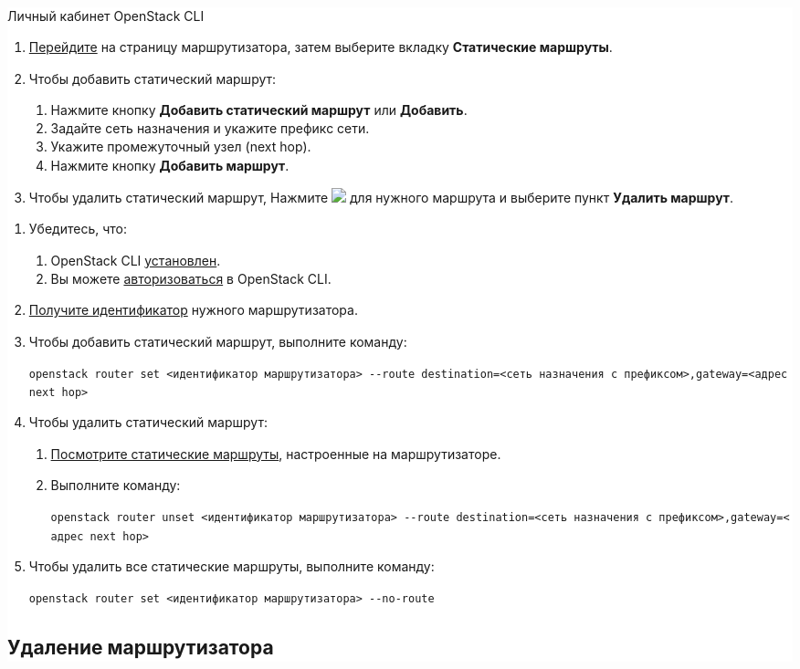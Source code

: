 <tabs>
<tablist>
<tab>Личный кабинет</tab>
<tab>OpenStack CLI</tab>
</tablist>
<tabpanel>

1. [Перейдите](#prosmotr_spiska_marshrutizatorov_i_informacii_o_nih) на страницу маршрутизатора, затем выберите вкладку **Статические маршруты**.

1. Чтобы добавить статический маршрут:

   1. Нажмите кнопку **Добавить статический маршрут** или **Добавить**.
   1. Задайте сеть назначения и укажите префикс сети.
   1. Укажите промежуточный узел (next hop).
   1. Нажмите кнопку **Добавить маршрут**.

1. Чтобы удалить статический маршрут, Нажмите ![ ](/ru/assets/more-icon.svg "inline") для нужного маршрута и выберите пункт **Удалить маршрут**.

</tabpanel>
<tabpanel>

1. Убедитесь, что:

    1. OpenStack CLI [установлен](/ru/tools-for-using-services/cli/openstack-cli).
    1. Вы можете [авторизоваться](/ru/tools-for-using-services/cli/openstack-cli) в OpenStack CLI.

1. [Получите идентификатор](#prosmotr_spiska_marshrutizatorov_i_informacii_o_nih) нужного маршрутизатора.

1. Чтобы добавить статический маршрут, выполните команду:

   ```console
   openstack router set <идентификатор маршрутизатора> --route destination=<сеть назначения с префиксом>,gateway=<адрес next hop>
   ```

1. Чтобы удалить статический маршрут:

   1. [Посмотрите статические маршруты](#prosmotr_spiska_marshrutizatorov_i_informacii_o_nih), настроенные на маршрутизаторе.
   1. Выполните команду:

      ```console
      openstack router unset <идентификатор маршрутизатора> --route destination=<сеть назначения с префиксом>,gateway=<адрес next hop>
      ```

1. Чтобы удалить все статические маршруты, выполните команду:

   ```console
   openstack router set <идентификатор маршрутизатора> --no-route
   ```

</tabpanel>
</tabs>

## Удаление маршрутизатора

